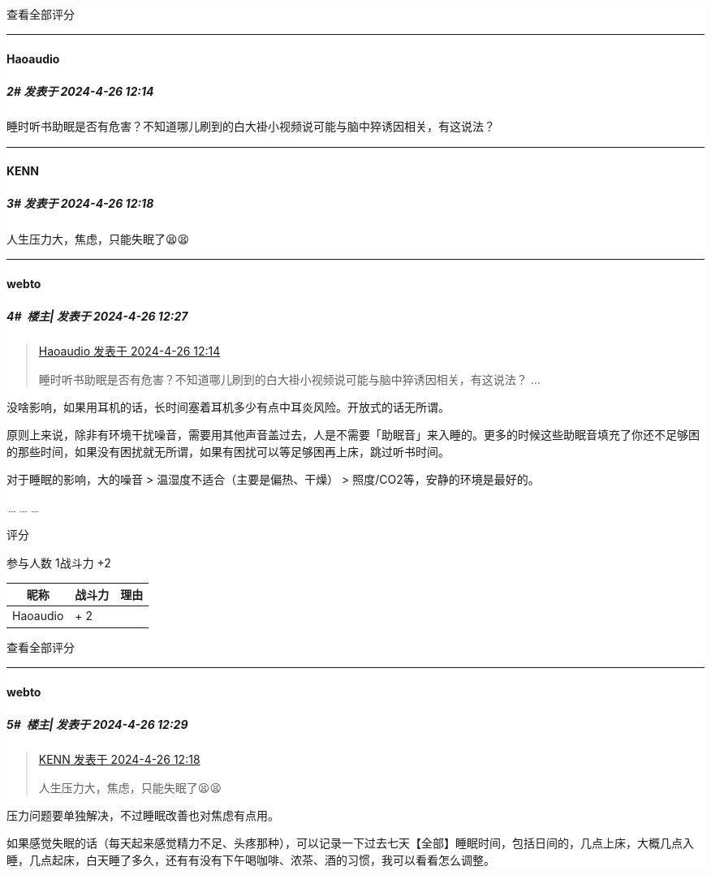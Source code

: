 查看全部评分

*****

####  Haoaudio  
##### 2#       发表于 2024-4-26 12:14

睡时听书助眠是否有危害？不知道哪儿刷到的白大褂小视频说可能与脑中猝诱因相关，有这说法？

*****

####  KENN  
##### 3#       发表于 2024-4-26 12:18

人生压力大，焦虑，只能失眠了😫😫

*****

####  webto  
##### 4#         楼主| 发表于 2024-4-26 12:27

<blockquote><a href="httphttps://bbs.saraba1st.com/2b/forum.php?mod=redirect&amp;goto=findpost&amp;pid=64724290&amp;ptid=2181484" target="_blank">Haoaudio 发表于 2024-4-26 12:14</a>

睡时听书助眠是否有危害？不知道哪儿刷到的白大褂小视频说可能与脑中猝诱因相关，有这说法？ ...</blockquote>
没啥影响，如果用耳机的话，长时间塞着耳机多少有点中耳炎风险。开放式的话无所谓。

原则上来说，除非有环境干扰噪音，需要用其他声音盖过去，人是不需要「助眠音」来入睡的。更多的时候这些助眠音填充了你还不足够困的那些时间，如果没有困扰就无所谓，如果有困扰可以等足够困再上床，跳过听书时间。

对于睡眠的影响，大的噪音 &gt; 温湿度不适合（主要是偏热、干燥） &gt; 照度/CO2等，安静的环境是最好的。

﹍﹍﹍

评分

 参与人数 1战斗力 +2

|昵称|战斗力|理由|
|----|---|---|
| Haoaudio| + 2||

查看全部评分

*****

####  webto  
##### 5#         楼主| 发表于 2024-4-26 12:29

<blockquote><a href="httphttps://bbs.saraba1st.com/2b/forum.php?mod=redirect&amp;goto=findpost&amp;pid=64724344&amp;ptid=2181484" target="_blank">KENN 发表于 2024-4-26 12:18</a>

人生压力大，焦虑，只能失眠了😫😫</blockquote>
压力问题要单独解决，不过睡眠改善也对焦虑有点用。

如果感觉失眠的话（每天起来感觉精力不足、头疼那种），可以记录一下过去七天【全部】睡眠时间，包括日间的，几点上床，大概几点入睡，几点起床，白天睡了多久，还有有没有下午喝咖啡、浓茶、酒的习惯，我可以看看怎么调整。
